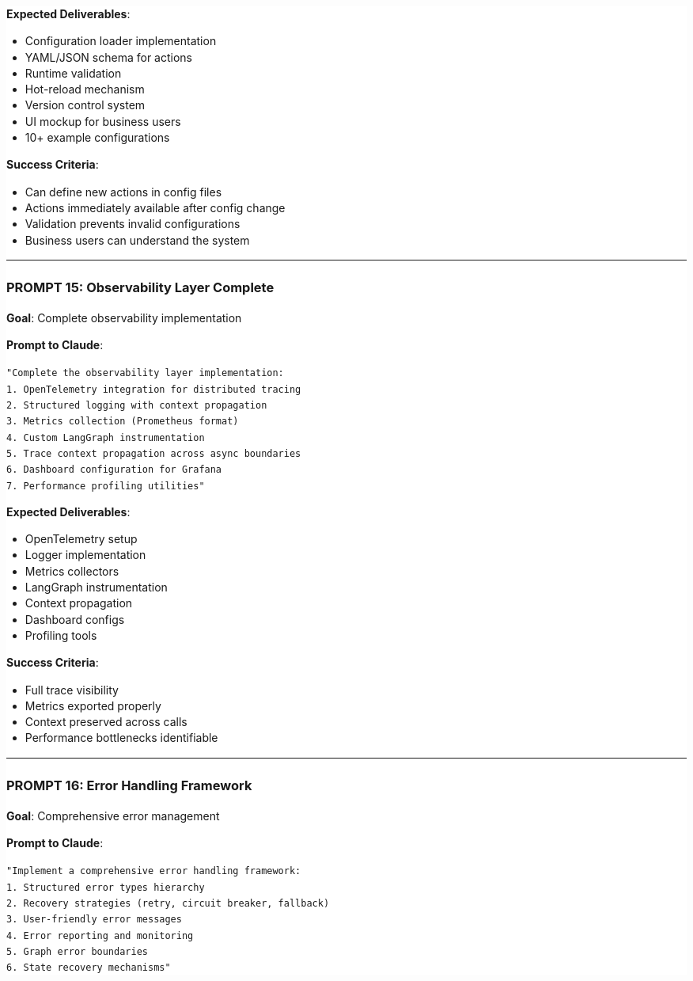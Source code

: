 **Expected Deliverables**:
- Configuration loader implementation
- YAML/JSON schema for actions
- Runtime validation
- Hot-reload mechanism
- Version control system
- UI mockup for business users
- 10+ example configurations

**Success Criteria**:
- Can define new actions in config files
- Actions immediately available after config change
- Validation prevents invalid configurations
- Business users can understand the system

---

### PROMPT 15: Observability Layer Complete
**Goal**: Complete observability implementation

**Prompt to Claude**:
```
"Complete the observability layer implementation:
1. OpenTelemetry integration for distributed tracing
2. Structured logging with context propagation
3. Metrics collection (Prometheus format)
4. Custom LangGraph instrumentation
5. Trace context propagation across async boundaries
6. Dashboard configuration for Grafana
7. Performance profiling utilities"
```

**Expected Deliverables**:
- OpenTelemetry setup
- Logger implementation
- Metrics collectors
- LangGraph instrumentation
- Context propagation
- Dashboard configs
- Profiling tools

**Success Criteria**:
- Full trace visibility
- Metrics exported properly
- Context preserved across calls
- Performance bottlenecks identifiable

---

### PROMPT 16: Error Handling Framework
**Goal**: Comprehensive error management

**Prompt to Claude**:
```
"Implement a comprehensive error handling framework:
1. Structured error types hierarchy
2. Recovery strategies (retry, circuit breaker, fallback)
3. User-friendly error messages
4. Error reporting and monitoring
5. Graph error boundaries
6. State recovery mechanisms"
```

